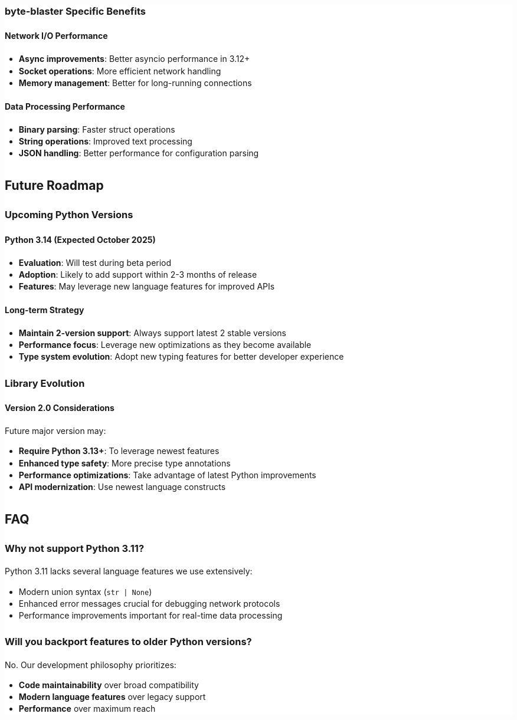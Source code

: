 ### byte-blaster Specific Benefits

#### Network I/O Performance
- **Async improvements**: Better asyncio performance in 3.12+
- **Socket operations**: More efficient network handling
- **Memory management**: Better for long-running connections

#### Data Processing Performance
- **Binary parsing**: Faster struct operations
- **String operations**: Improved text processing
- **JSON handling**: Better performance for configuration parsing

## Future Roadmap

### Upcoming Python Versions

#### Python 3.14 (Expected October 2025)
- **Evaluation**: Will test during beta period
- **Adoption**: Likely to add support within 2-3 months of release
- **Features**: May leverage new language features for improved APIs

#### Long-term Strategy
- **Maintain 2-version support**: Always support latest 2 stable versions
- **Performance focus**: Leverage new optimizations as they become available
- **Type system evolution**: Adopt new typing features for better developer experience

### Library Evolution

#### Version 2.0 Considerations
Future major version may:
- **Require Python 3.13+**: To leverage newest features
- **Enhanced type safety**: More precise type annotations
- **Performance optimizations**: Take advantage of latest Python improvements
- **API modernization**: Use newest language constructs

## FAQ

### Why not support Python 3.11?
Python 3.11 lacks several language features we use extensively:
- Modern union syntax (`str | None`)
- Enhanced error messages crucial for debugging network protocols
- Performance improvements important for real-time data processing

### Will you backport features to older Python versions?
No. Our development philosophy prioritizes:
- **Code maintainability** over broad compatibility
- **Modern language features** over legacy support
- **Performance** over maximum reach
